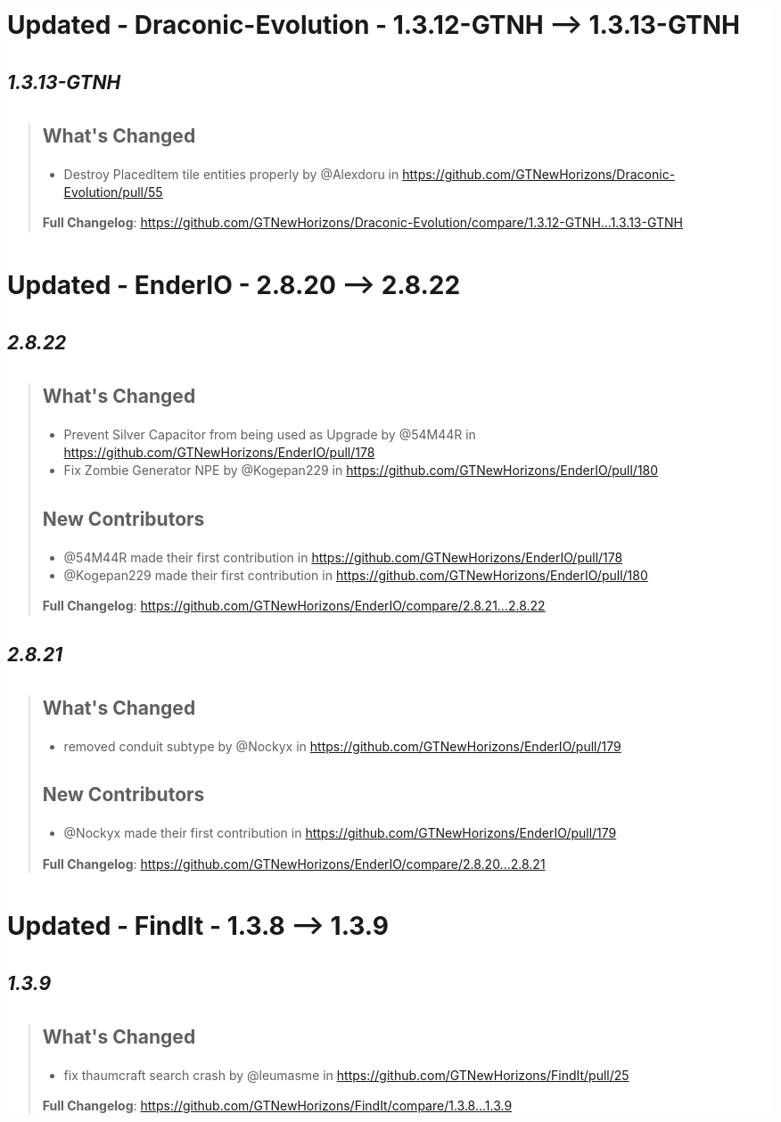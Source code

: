 # Updated - Draconic-Evolution - 1.3.12-GTNH --> 1.3.13-GTNH
## *1.3.13-GTNH*
>## What's Changed
>* Destroy PlacedItem tile entities properly by @Alexdoru in https://github.com/GTNewHorizons/Draconic-Evolution/pull/55
>
>
>**Full Changelog**: https://github.com/GTNewHorizons/Draconic-Evolution/compare/1.3.12-GTNH...1.3.13-GTNH
>

# Updated - EnderIO - 2.8.20 --> 2.8.22
## *2.8.22*
>## What's Changed
>* Prevent Silver Capacitor from being used as Upgrade by @54M44R in https://github.com/GTNewHorizons/EnderIO/pull/178
>* Fix Zombie Generator NPE by @Kogepan229 in https://github.com/GTNewHorizons/EnderIO/pull/180
>
>## New Contributors
>* @54M44R made their first contribution in https://github.com/GTNewHorizons/EnderIO/pull/178
>* @Kogepan229 made their first contribution in https://github.com/GTNewHorizons/EnderIO/pull/180
>
>**Full Changelog**: https://github.com/GTNewHorizons/EnderIO/compare/2.8.21...2.8.22
>

## *2.8.21*
>## What's Changed
>* removed conduit subtype by @Nockyx in https://github.com/GTNewHorizons/EnderIO/pull/179
>
>## New Contributors
>* @Nockyx made their first contribution in https://github.com/GTNewHorizons/EnderIO/pull/179
>
>**Full Changelog**: https://github.com/GTNewHorizons/EnderIO/compare/2.8.20...2.8.21
>

# Updated - FindIt - 1.3.8 --> 1.3.9
## *1.3.9*
>## What's Changed
>* fix thaumcraft search crash by @leumasme in https://github.com/GTNewHorizons/FindIt/pull/25
>
>
>**Full Changelog**: https://github.com/GTNewHorizons/FindIt/compare/1.3.8...1.3.9
>
